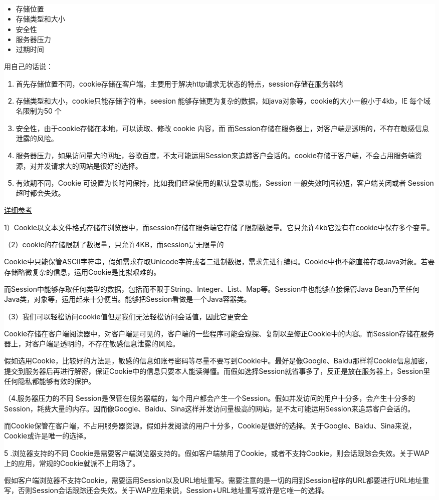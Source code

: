 + 存储位置
+ 存储类型和大小
+ 安全性
+ 服务器压力
+ 过期时间



用自己的话说：

1. 首先存储位置不同，cookie存储在客户端，主要用于解决http请求无状态的特点，session存储在服务器端

2. 存储类型和大小，cookie只能存储字符串，seesion 能够存储更为复杂的数据，如java对象等，cookie的大小一般小于4kb，IE 每个域名限制为50 个

3. 安全性，由于cookie存储在本地，可以读取、修改 cookie 内容，而
而Session存储在服务器上，对客户端是透明的，不存在敏感信息泄露的风险。

4. 服务器压力，如果访问量大的网址，谷歌百度，不太可能运用Session来追踪客户会话的。cookie存储于客户端，不会占用服务端资源，对并发请求大的网站是很好的选择。

5. 有效期不同，Cookie 可设置为长时间保持，比如我们经常使用的默认登录功能，Session 一般失效时间较短，客户端关闭或者 Session 超时都会失效。











[详细参考](https://segmentfault.com/a/1190000016806111)




1）Cookie以文本文件格式存储在浏览器中，而session存储在服务端它存储了限制数据量。它只允许4kb它没有在cookie中保存多个变量。



（2）cookie的存储限制了数据量，只允许4KB，而session是无限量的

Cookie中只能保管ASCII字符串，假如需求存取Unicode字符或者二进制数据，需求先进行编码。Cookie中也不能直接存取Java对象。若要存储略微复杂的信息，运用Cookie是比拟艰难的。

而Session中能够存取任何类型的数据，包括而不限于String、Integer、List、Map等。Session中也能够直接保管Java Bean乃至任何Java类，对象等，运用起来十分便当。能够把Session看做是一个Java容器类。


（3）我们可以轻松访问cookie值但是我们无法轻松访问会话值，因此它更安全

Cookie存储在客户端阅读器中，对客户端是可见的，客户端的一些程序可能会窥探、复制以至修正Cookie中的内容。而Session存储在服务器上，对客户端是透明的，不存在敏感信息泄露的风险。

假如选用Cookie，比较好的方法是，敏感的信息如账号密码等尽量不要写到Cookie中。最好是像Google、Baidu那样将Cookie信息加密，提交到服务器后再进行解密，保证Cookie中的信息只要本人能读得懂。而假如选择Session就省事多了，反正是放在服务器上，Session里任何隐私都能够有效的保护。




（4.服务器压力的不同
Session是保管在服务器端的，每个用户都会产生一个Session。假如并发访问的用户十分多，会产生十分多的Session，耗费大量的内存。因而像Google、Baidu、Sina这样并发访问量极高的网站，是不太可能运用Session来追踪客户会话的。

而Cookie保管在客户端，不占用服务器资源。假如并发阅读的用户十分多，Cookie是很好的选择。关于Google、Baidu、Sina来说，Cookie或许是唯一的选择。

5 .浏览器支持的不同
Cookie是需要客户端浏览器支持的。假如客户端禁用了Cookie，或者不支持Cookie，则会话跟踪会失效。关于WAP上的应用，常规的Cookie就派不上用场了。

假如客户端浏览器不支持Cookie，需要运用Session以及URL地址重写。需要注意的是一切的用到Session程序的URL都要进行URL地址重写，否则Session会话跟踪还会失效。关于WAP应用来说，Session+URL地址重写或许是它唯一的选择。
